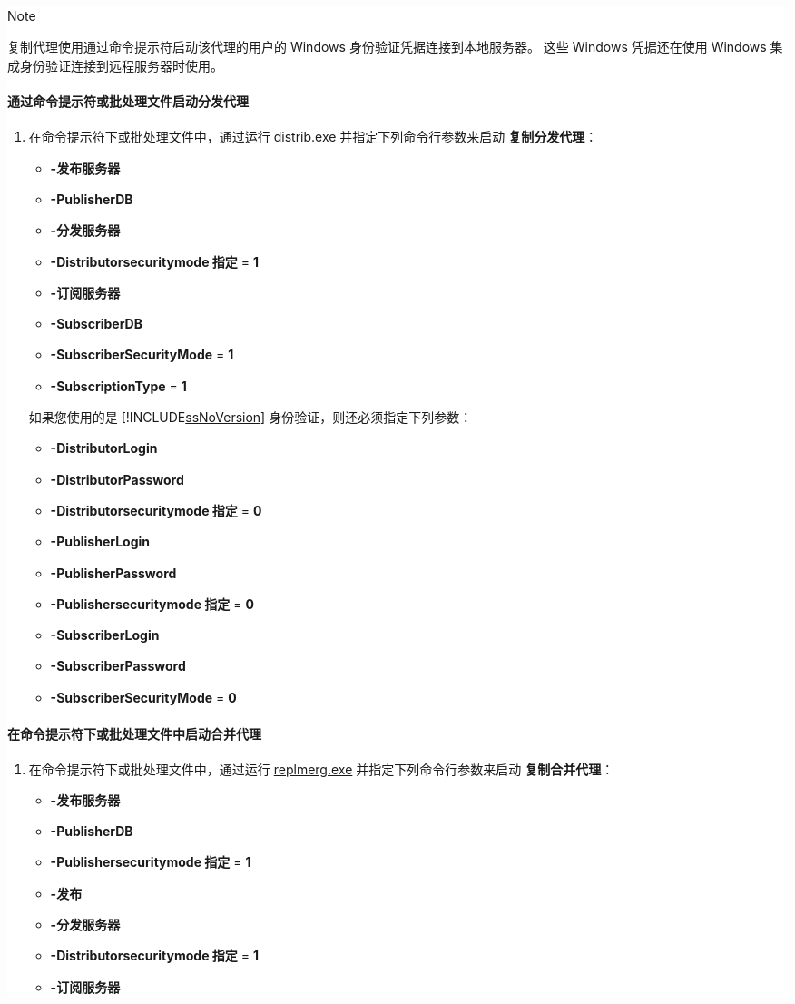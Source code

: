 > [!NOTE]  
>  复制代理使用通过命令提示符启动该代理的用户的 Windows 身份验证凭据连接到本地服务器。 这些 Windows 凭据还在使用 Windows 集成身份验证连接到远程服务器时使用。  
  
#### <a name="to-start-the-distribution-agent-from-the-command-prompt-or-from-a-batch-file"></a>通过命令提示符或批处理文件启动分发代理  
  
1.  在命令提示符下或批处理文件中，通过运行 [distrib.exe](agents/replication-distribution-agent.md) 并指定下列命令行参数来启动 **复制分发代理**：  
  
    -   **-发布服务器**  
  
    -   **-PublisherDB**  
  
    -   **-分发服务器**  
  
    -   **-Distributorsecuritymode 指定**  = **1**  
  
    -   **-订阅服务器**  
  
    -   **-SubscriberDB**  
  
    -   **-SubscriberSecurityMode**  = **1**  
  
    -   **-SubscriptionType**  = **1**  
  
     如果您使用的是 [!INCLUDE[ssNoVersion](../../includes/ssnoversion-md.md)] 身份验证，则还必须指定下列参数：  
  
    -   **-DistributorLogin**  
  
    -   **-DistributorPassword**  
  
    -   **-Distributorsecuritymode 指定**  = **0**  
  
    -   **-PublisherLogin**  
  
    -   **-PublisherPassword**  
  
    -   **-Publishersecuritymode 指定**  = **0**  
  
    -   **-SubscriberLogin**  
  
    -   **-SubscriberPassword**  
  
    -   **-SubscriberSecurityMode**  = **0**  
  
#### <a name="to-start-the-merge-agent-from-the-command-prompt-or-from-a-batch-file"></a>在命令提示符下或批处理文件中启动合并代理  
  
1.  在命令提示符下或批处理文件中，通过运行 [replmerg.exe](agents/replication-merge-agent.md) 并指定下列命令行参数来启动 **复制合并代理**：  
  
    -   **-发布服务器**  
  
    -   **-PublisherDB**  
  
    -   **-Publishersecuritymode 指定**  = **1**  
  
    -   **-发布**  
  
    -   **-分发服务器**  
  
    -   **-Distributorsecuritymode 指定**  = **1**  
  
    -   **-订阅服务器**  
  